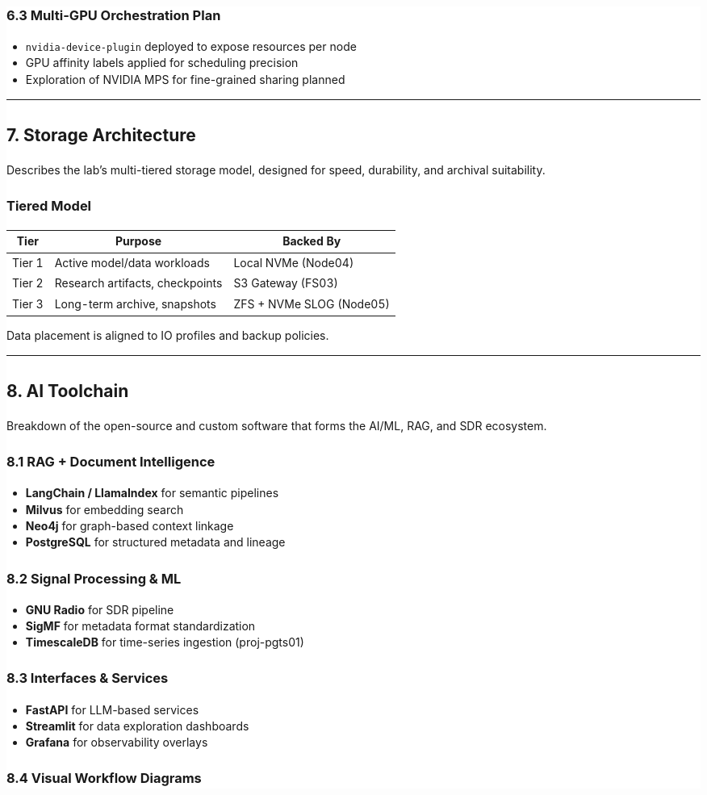 ### 6.3 **Multi-GPU Orchestration Plan**

- `nvidia-device-plugin` deployed to expose resources per node
- GPU affinity labels applied for scheduling precision
- Exploration of NVIDIA MPS for fine-grained sharing planned

---

## **7. Storage Architecture**

Describes the lab’s multi-tiered storage model, designed for speed, durability, and archival suitability.

### **Tiered Model**

| **Tier** | **Purpose** | **Backed By** |
|----------|-------------|---------------|
| Tier 1 | Active model/data workloads | Local NVMe (Node04) |
| Tier 2 | Research artifacts, checkpoints | S3 Gateway (FS03) |
| Tier 3 | Long-term archive, snapshots | ZFS + NVMe SLOG (Node05) |

Data placement is aligned to IO profiles and backup policies.

---

## **8. AI Toolchain**

Breakdown of the open-source and custom software that forms the AI/ML, RAG, and SDR ecosystem.

### 8.1 **RAG + Document Intelligence**

- **LangChain / LlamaIndex** for semantic pipelines
- **Milvus** for embedding search
- **Neo4j** for graph-based context linkage
- **PostgreSQL** for structured metadata and lineage

### 8.2 **Signal Processing & ML**

- **GNU Radio** for SDR pipeline
- **SigMF** for metadata format standardization
- **TimescaleDB** for time-series ingestion (proj-pgts01)

### 8.3 **Interfaces & Services**

- **FastAPI** for LLM-based services
- **Streamlit** for data exploration dashboards
- **Grafana** for observability overlays

### 8.4 **Visual Workflow Diagrams**
